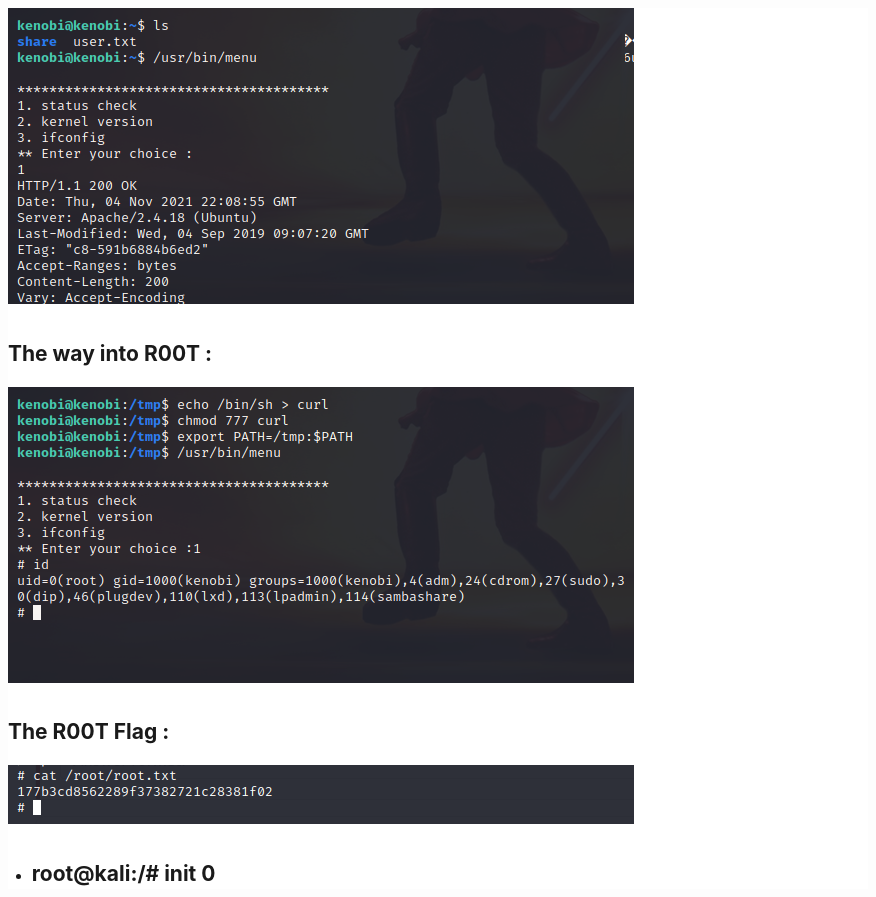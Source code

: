 ![](/img/01/05.png)

## The way into R00T :

![](/img/01/06.png)

## The R00T Flag :

![](/img/01/07.png)


- ## root@kali:/# init 0











